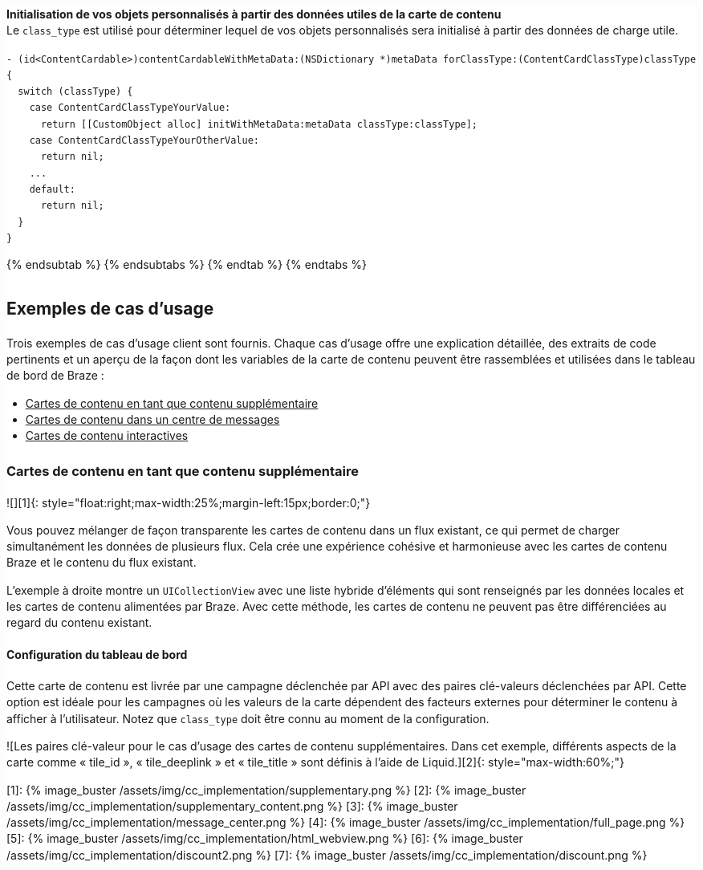 **Initialisation de vos objets personnalisés à partir des données utiles de la carte de contenu**<br>
Le `class_type` est utilisé pour déterminer lequel de vos objets personnalisés sera initialisé à partir des données de charge utile.

```obj-c
- (id<ContentCardable>)contentCardableWithMetaData:(NSDictionary *)metaData forClassType:(ContentCardClassType)classType {
  switch (classType) {
    case ContentCardClassTypeYourValue:
      return [[CustomObject alloc] initWithMetaData:metaData classType:classType];
    case ContentCardClassTypeYourOtherValue:
      return nil;
    ...
    default:
      return nil;
  }
}
```
{% endsubtab %}
{% endsubtabs %}
{% endtab %}
{% endtabs %}

## Exemples de cas d’usage

Trois exemples de cas d’usage client sont fournis. Chaque cas d’usage offre une explication détaillée, des extraits de code pertinents et un aperçu de la façon dont les variables de la carte de contenu peuvent être rassemblées et utilisées dans le tableau de bord de Braze :
- [Cartes de contenu en tant que contenu supplémentaire](#content-cards-as-supplemental-content)
- [Cartes de contenu dans un centre de messages](#content-cards-in-a-message-center)
- [Cartes de contenu interactives](#interactive-content-cards)

### Cartes de contenu en tant que contenu supplémentaire

![][1]{: style="float:right;max-width:25%;margin-left:15px;border:0;"}

Vous pouvez mélanger de façon transparente les cartes de contenu dans un flux existant, ce qui permet de charger simultanément les données de plusieurs flux. Cela crée une expérience cohésive et harmonieuse avec les cartes de contenu Braze et le contenu du flux existant.

L’exemple à droite montre un `UICollectionView` avec une liste hybride d’éléments qui sont renseignés par les données locales et les cartes de contenu alimentées par Braze. Avec cette méthode, les cartes de contenu ne peuvent pas être différenciées au regard du contenu existant.

#### Configuration du tableau de bord

Cette carte de contenu est livrée par une campagne déclenchée par API avec des paires clé-valeurs déclenchées par API. Cette option est idéale pour les campagnes où les valeurs de la carte dépendent des facteurs externes pour déterminer le contenu à afficher à l’utilisateur. Notez que `class_type` doit être connu au moment de la configuration.

![Les paires clé-valeur pour le cas d’usage des cartes de contenu supplémentaires. Dans cet exemple, différents aspects de la carte comme « tile_id », « tile_deeplink » et « tile_title » sont définis à l’aide de Liquid.][2]{: style="max-width:60%;"}


[1]: {% image_buster /assets/img/cc_implementation/supplementary.png %}
[2]: {% image_buster /assets/img/cc_implementation/supplementary_content.png %}
[3]: {% image_buster /assets/img/cc_implementation/message_center.png %}
[4]: {% image_buster /assets/img/cc_implementation/full_page.png %}
[5]: {% image_buster /assets/img/cc_implementation/html_webview.png %}
[6]: {% image_buster /assets/img/cc_implementation/discount2.png %}
[7]: {% image_buster /assets/img/cc_implementation/discount.png %}